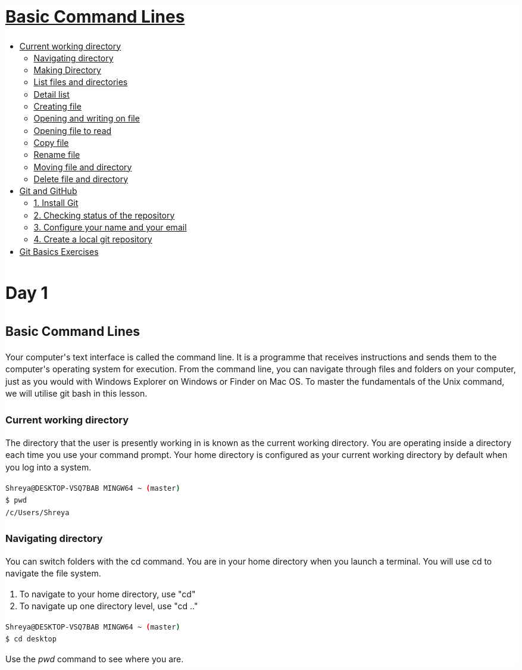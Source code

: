 # [Basic Command Lines](#basic-command-lines)
  - [Current working directory](#current-working-directory)
    - [Navigating directory](#navigating-directory)
    - [Making Directory](#making-directory)
    - [List files and directories](#list-files-and-directories)
    - [Detail list](#detail-list)
    - [Creating file](#creating-file)
    - [Opening and writing on file](#opening-and-writing-on-file)
    - [Opening file to read](#opening-file-to-read)
    - [Copy file](#copy-file)
    - [Rename file](#rename-file)
    - [Moving file and directory](#moving-file-and-directory)
    - [Delete file and directory](#delete-file-and-directory)
  - [Git and GitHub](#git-and-github)
    - [1. Install Git](#1-install-git)
    - [2. Checking status of the repository](#2-checking-status-of-the-repository)
    - [3. Configure your name and your email](#3-configure-your-name-and-your-email)
    - [4. Create a local git repository](#4-create-a-local-git-repository)
   - [Git Basics Exercises](#git-basics-exercises)

# Day 1

## Basic Command Lines
Your computer's text interface is called the command line. It is a programme that receives instructions and sends them to the computer's operating system for execution.
From the command line, you can navigate through files and folders on your computer, just as you would with Windows Explorer on Windows or Finder on Mac OS.
To master the fundamentals of the Unix command, we will utilise git bash in this lesson.

### Current working directory
The directory that the user is presently working in is known as the current working directory. You are operating inside a directory each time you use your command prompt.
Your home directory is configured as your current working directory by default when you log into a system.
```sh
Shreya@DESKTOP-VSQ7BAB MINGW64 ~ (master)
$ pwd
/c/Users/Shreya
```

### Navigating directory
You can switch folders with the cd command. You are in your home directory when you launch a terminal. You will use cd to navigate the file system.
1. To navigate to your home directory, use "cd" 
2. To navigate up one directory level, use "cd .."
```sh
Shreya@DESKTOP-VSQ7BAB MINGW64 ~ (master)
$ cd desktop
```
Use the _pwd_ command to see where you are.
